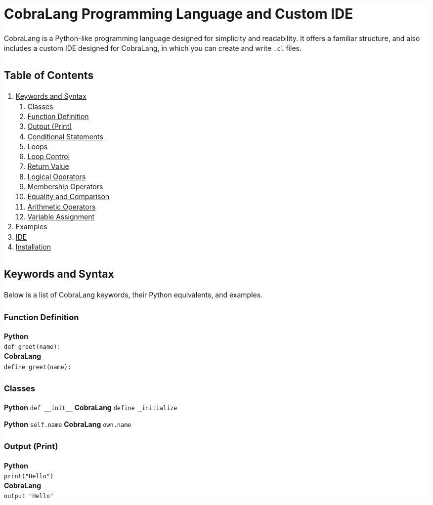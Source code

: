 # CobraLang Programming Language and Custom IDE
CobraLang is a Python-like programming language designed for simplicity and readability. It offers a familiar structure, and also includes a custom IDE designed for CobraLang, in which you can create and write `.cl` files.

## Table of Contents
1. [Keywords and Syntax](#keywords-and-syntax)
   1. [Classes](#classes)
   2. [Function Definition](#function-definition)
   3. [Output (Print)](#output-print)
   4. [Conditional Statements](#conditional-statements)
   5. [Loops](#loops)
   6. [Loop Control](#loop-control)
   7. [Return Value](#return-value)
   8. [Logical Operators](#logical-operators)
   9. [Membership Operators](#membership-operators)
   10. [Equality and Comparison](#equality-and-comparison)
   11. [Arithmetic Operators](#arithmetic-operators)
   12. [Variable Assignment](#variable-assignment)
2. [Examples](#examples)
3. [IDE](#ide)
4. [Installation](#installation)

## Keywords and Syntax
Below is a list of CobraLang keywords, their Python equivalents, and examples.

### Function Definition

**Python**  
`def greet(name):`  
**CobraLang**  
`define greet(name):`

### Classes

**Python**
`def __init__`
**CobraLang**
`define _initialize`

**Python**
`self.name`
**CobraLang**
`own.name`

### Output (Print)

**Python**  
`print("Hello")`  
**CobraLang**  
`output "Hello"`
